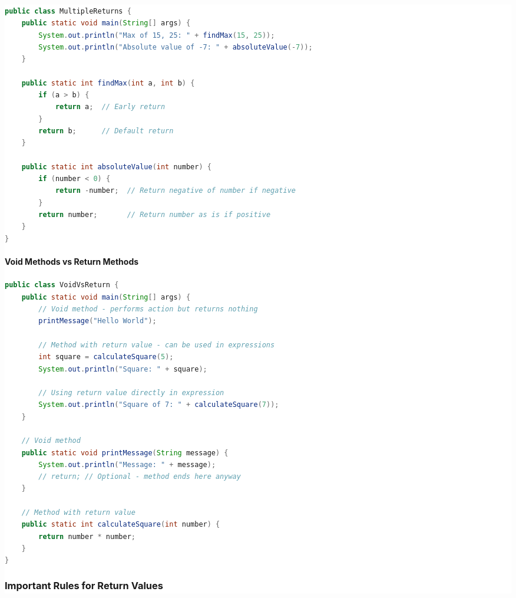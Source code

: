 ```java
public class MultipleReturns {
    public static void main(String[] args) {
        System.out.println("Max of 15, 25: " + findMax(15, 25));
        System.out.println("Absolute value of -7: " + absoluteValue(-7));
    }
    
    public static int findMax(int a, int b) {
        if (a > b) {
            return a;  // Early return
        }
        return b;      // Default return
    }
    
    public static int absoluteValue(int number) {
        if (number < 0) {
            return -number;  // Return negative of number if negative
        }
        return number;       // Return number as is if positive
    }
}
```

#### Void Methods vs Return Methods

```java
public class VoidVsReturn {
    public static void main(String[] args) {
        // Void method - performs action but returns nothing
        printMessage("Hello World");
        
        // Method with return value - can be used in expressions
        int square = calculateSquare(5);
        System.out.println("Square: " + square);
        
        // Using return value directly in expression
        System.out.println("Square of 7: " + calculateSquare(7));
    }
    
    // Void method
    public static void printMessage(String message) {
        System.out.println("Message: " + message);
        // return; // Optional - method ends here anyway
    }
    
    // Method with return value
    public static int calculateSquare(int number) {
        return number * number;
    }
}
```

### Important Rules for Return Values
